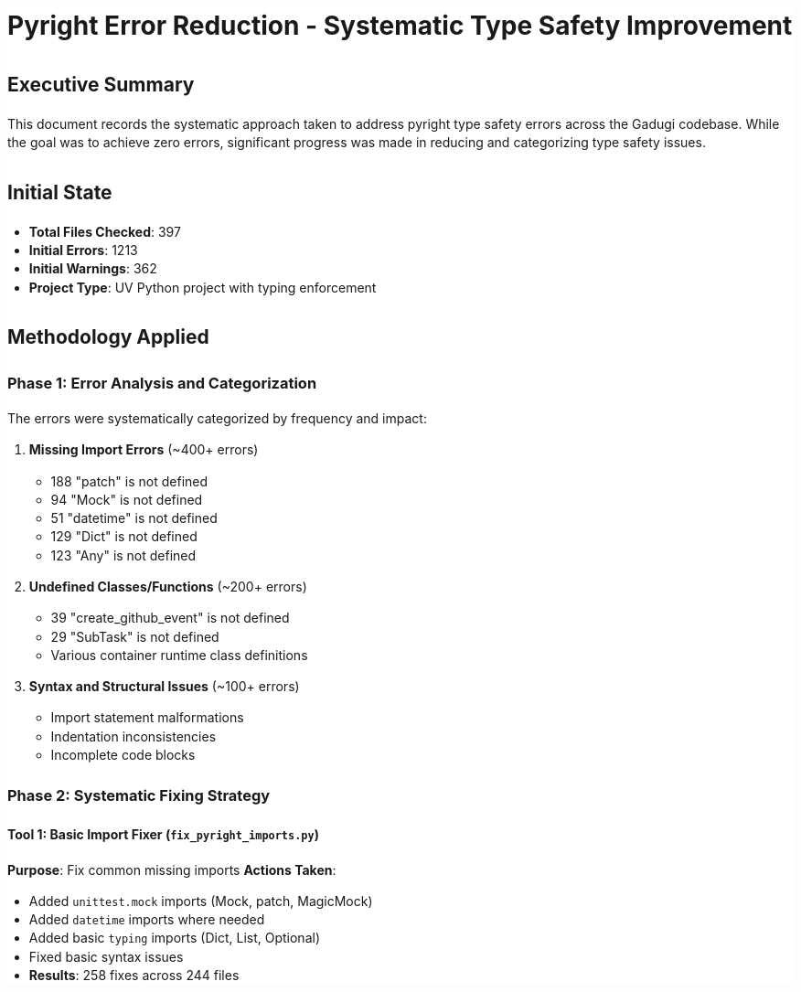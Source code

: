 # Pyright Error Reduction - Systematic Type Safety Improvement

## Executive Summary

This document records the systematic approach taken to address pyright type safety errors across the Gadugi codebase. While the goal was to achieve zero errors, significant progress was made in reducing and categorizing type safety issues.

## Initial State

- **Total Files Checked**: 397
- **Initial Errors**: 1213 
- **Initial Warnings**: 362
- **Project Type**: UV Python project with typing enforcement

## Methodology Applied

### Phase 1: Error Analysis and Categorization

The errors were systematically categorized by frequency and impact:

1. **Missing Import Errors** (~400+ errors)
   - 188 "patch" is not defined
   - 94 "Mock" is not defined  
   - 51 "datetime" is not defined
   - 129 "Dict" is not defined
   - 123 "Any" is not defined

2. **Undefined Classes/Functions** (~200+ errors)
   - 39 "create_github_event" is not defined
   - 29 "SubTask" is not defined
   - Various container runtime class definitions

3. **Syntax and Structural Issues** (~100+ errors)
   - Import statement malformations
   - Indentation inconsistencies
   - Incomplete code blocks

### Phase 2: Systematic Fixing Strategy

#### Tool 1: Basic Import Fixer (`fix_pyright_imports.py`)
**Purpose**: Fix common missing imports
**Actions Taken**:
- Added `unittest.mock` imports (Mock, patch, MagicMock)
- Added `datetime` imports where needed
- Added basic `typing` imports (Dict, List, Optional)
- Fixed basic syntax issues
- **Results**: 258 fixes across 244 files
